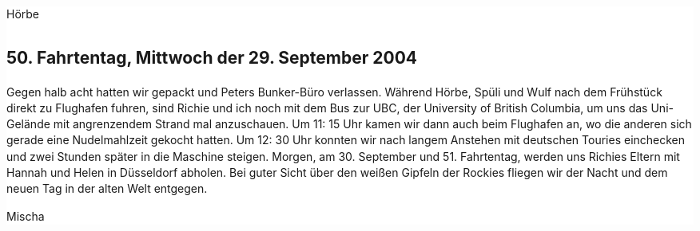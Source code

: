 Hörbe


## 50. Fahrtentag, Mittwoch der 29. September 2004

Gegen halb acht hatten wir gepackt und Peters Bunker-Büro verlassen. Während Hörbe, Spüli und Wulf nach dem Frühstück direkt zu Flughafen fuhren, sind Richie und ich noch mit dem Bus zur UBC, der University of British Columbia, um uns das Uni-Gelände mit angrenzendem Strand mal anzuschauen. 
Um 11: 15 Uhr kamen wir dann auch beim Flughafen an, wo die anderen sich gerade eine Nudelmahlzeit gekocht hatten. Um 12: 30 Uhr konnten wir nach langem Anstehen mit deutschen Touries einchecken und zwei Stunden später in die Maschine steigen. Morgen, am 30. September und 51. Fahrtentag, werden uns Richies Eltern mit Hannah und Helen in Düsseldorf abholen.
Bei guter Sicht über den weißen Gipfeln der Rockies fliegen wir der Nacht und dem neuen Tag in der alten Welt entgegen.

Mischa